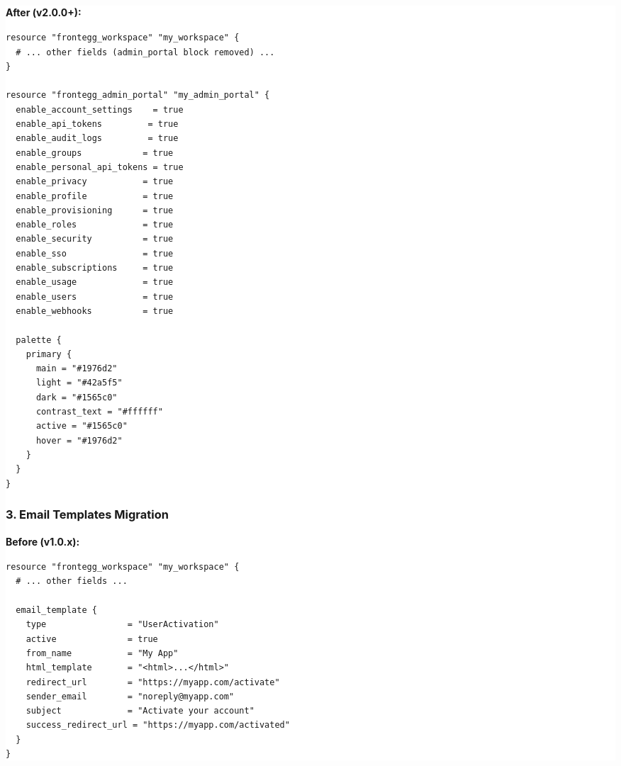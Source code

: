 **After (v2.0.0+):**
```hcl
resource "frontegg_workspace" "my_workspace" {
  # ... other fields (admin_portal block removed) ...
}

resource "frontegg_admin_portal" "my_admin_portal" {
  enable_account_settings    = true
  enable_api_tokens         = true
  enable_audit_logs         = true
  enable_groups            = true
  enable_personal_api_tokens = true
  enable_privacy           = true
  enable_profile           = true
  enable_provisioning      = true
  enable_roles             = true
  enable_security          = true
  enable_sso               = true
  enable_subscriptions     = true
  enable_usage             = true
  enable_users             = true
  enable_webhooks          = true
  
  palette {
    primary {
      main = "#1976d2"
      light = "#42a5f5"
      dark = "#1565c0"
      contrast_text = "#ffffff"
      active = "#1565c0"
      hover = "#1976d2"
    }
  }
}
```

### 3. Email Templates Migration

**Before (v1.0.x):**
```hcl
resource "frontegg_workspace" "my_workspace" {
  # ... other fields ...
  
  email_template {
    type                = "UserActivation"
    active              = true
    from_name           = "My App"
    html_template       = "<html>...</html>"
    redirect_url        = "https://myapp.com/activate"
    sender_email        = "noreply@myapp.com"
    subject             = "Activate your account"
    success_redirect_url = "https://myapp.com/activated"
  }
}
```
